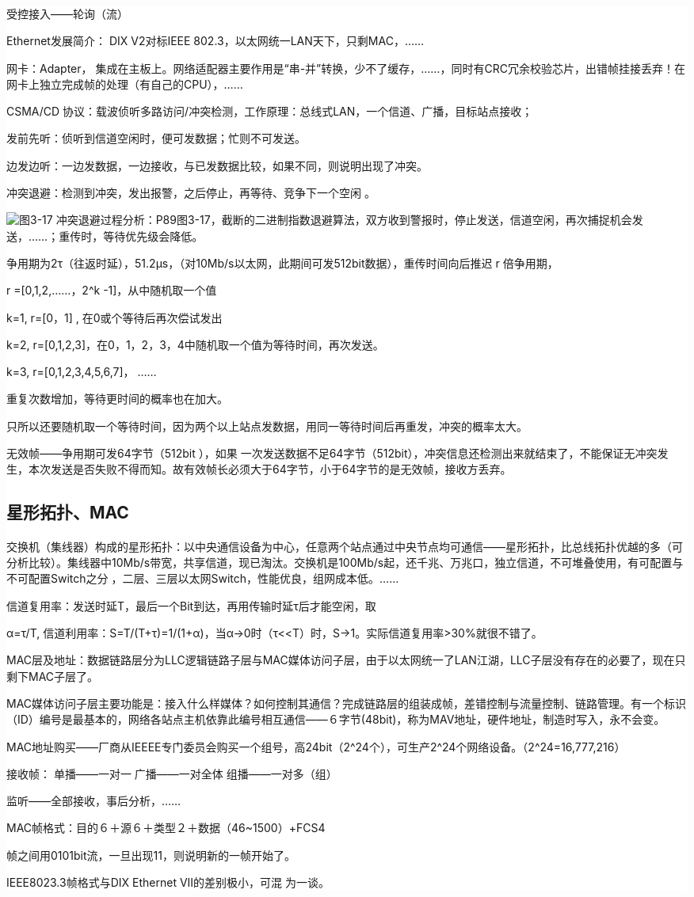 受控接入——轮询（流）

Ethernet发展简介： DIX V2对标IEEE 802.3，以太网统一LAN天下，只剩MAC，……

网卡：Adapter， 集成在主板上。网络适配器主要作用是“串-并”转换，少不了缓存，……，同时有CRC冗余校验芯片，出错帧挂接丢弃！在网卡上独立完成帧的处理（有自己的CPU），……

CSMA/CD 协议：载波侦听多路访问/冲突检测，工作原理：总线式LAN，一个信道、广播，目标站点接收；

发前先听：侦听到信道空闲时，便可发数据；忙则不可发送。

边发边听：一边发数据，一边接收，与已发数据比较，如果不同，则说明出现了冲突。

冲突退避：检测到冲突，发出报警，之后停止，再等待、竞争下一个空闲 。

![图3-17](https://pic.liahnu.top/img/202312271946264.png)
冲突退避过程分析：P89图3-17，截断的二进制指数退避算法，双方收到警报时，停止发送，信道空闲，再次捕捉机会发送，……；重传时，等待优先级会降低。

争用期为2τ（往返时延），51.2μs，（对10Mb/s以太网，此期间可发512bit数据），重传时间向后推迟 r 倍争用期，

r =[0,1,2,……，2^k -1]，从中随机取一个值

k=1, r=[0，1] , 在0或个等待后再次偿试发出

k=2, r=[0,1,2,3]，在0，1，2，3，4中随机取一个值为等待时间，再次发送。

k=3, r=[0,1,2,3,4,5,6,7]，  ……

重复次数增加，等待更时间的概率也在加大。

只所以还要随机取一个等待时间，因为两个以上站点发数据，用同一等待时间后再重发，冲突的概率太大。

无效帧——争用期可发64字节（512bit ），如果 一次发送数据不足64字节（512bit），冲突信息还检测出来就结束了，不能保证无冲突发生，本次发送是否失败不得而知。故有效帧长必须大于64字节，小于64字节的是无效帧，接收方丢弃。

## 星形拓扑、MAC
 交换机（集线器）构成的星形拓扑：以中央通信设备为中心，任意两个站点通过中央节点均可通信——星形拓扑，比总线拓扑优越的多（可分析比较）。集线器中10Mb/s带宽，共享信道，现已淘汰。交换机是100Mb/s起，还千兆、万兆口，独立信道，不可堆叠使用，有可配置与不可配置Switch之分 ，二层、三层以太网Switch，性能优良，组网成本低。……

信道复用率：发送时延T，最后一个Bit到达，再用传输时延τ后才能空闲，取

  α=τ/T, 信道利用率：S=T/(T+τ)=1/(1+α)，当α->0时（τ<<T）时，S->1。实际信道复用率>30%就很不错了。

MAC层及地址：数据链路层分为LLC逻辑链路子层与MAC媒体访问子层，由于以太网统一了LAN江湖，LLC子层没有存在的必要了，现在只剩下MAC子层了。

MAC媒体访问子层主要功能是：接入什么样媒体？如何控制其通信？完成链路层的组装成帧，差错控制与流量控制、链路管理。有一个标识（ID）编号是最基本的，网络各站点主机依靠此编号相互通信——６字节(48bit)，称为MAV地址，硬件地址，制造时写入，永不会变。

MAC地址购买——厂商从IEEEE专门委员会购买一个组号，高24bit（2^24个），可生产2^24个网络设备。（2^24=16,777,216）

接收帧：
单播——一对一
广播——一对全体
组播——一对多（组）

监听——全部接收，事后分析，……

MAC帧格式：目的６＋源６＋类型２＋数据（46~1500）+FCS4

帧之间用0101bit流，一旦出现11，则说明新的一帧开始了。

IEEE8023.3帧格式与DIX Ethernet VII的差别极小，可混 为一谈。
